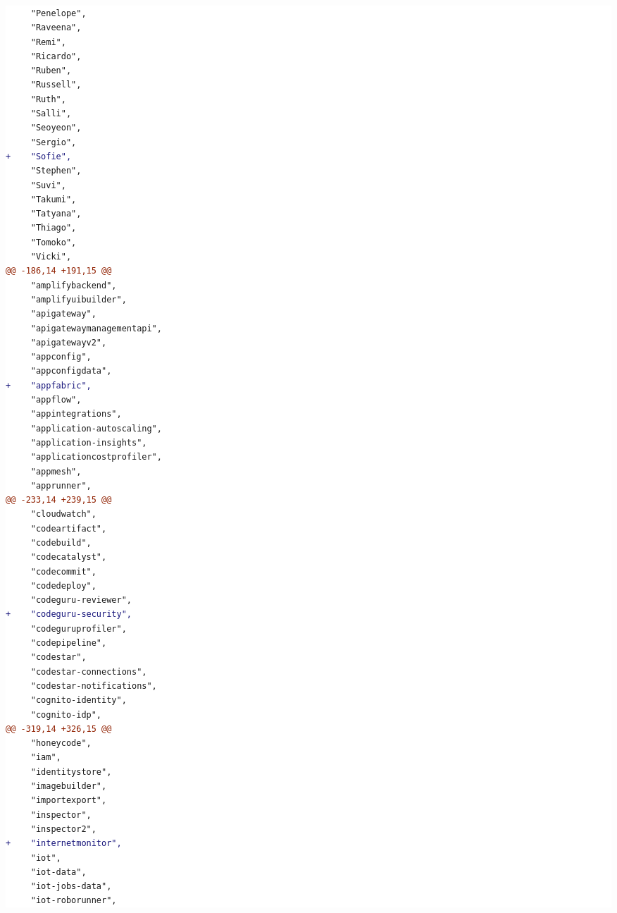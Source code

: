 ```diff
     "Penelope",
     "Raveena",
     "Remi",
     "Ricardo",
     "Ruben",
     "Russell",
     "Ruth",
     "Salli",
     "Seoyeon",
     "Sergio",
+    "Sofie",
     "Stephen",
     "Suvi",
     "Takumi",
     "Tatyana",
     "Thiago",
     "Tomoko",
     "Vicki",
@@ -186,14 +191,15 @@
     "amplifybackend",
     "amplifyuibuilder",
     "apigateway",
     "apigatewaymanagementapi",
     "apigatewayv2",
     "appconfig",
     "appconfigdata",
+    "appfabric",
     "appflow",
     "appintegrations",
     "application-autoscaling",
     "application-insights",
     "applicationcostprofiler",
     "appmesh",
     "apprunner",
@@ -233,14 +239,15 @@
     "cloudwatch",
     "codeartifact",
     "codebuild",
     "codecatalyst",
     "codecommit",
     "codedeploy",
     "codeguru-reviewer",
+    "codeguru-security",
     "codeguruprofiler",
     "codepipeline",
     "codestar",
     "codestar-connections",
     "codestar-notifications",
     "cognito-identity",
     "cognito-idp",
@@ -319,14 +326,15 @@
     "honeycode",
     "iam",
     "identitystore",
     "imagebuilder",
     "importexport",
     "inspector",
     "inspector2",
+    "internetmonitor",
     "iot",
     "iot-data",
     "iot-jobs-data",
     "iot-roborunner",
```